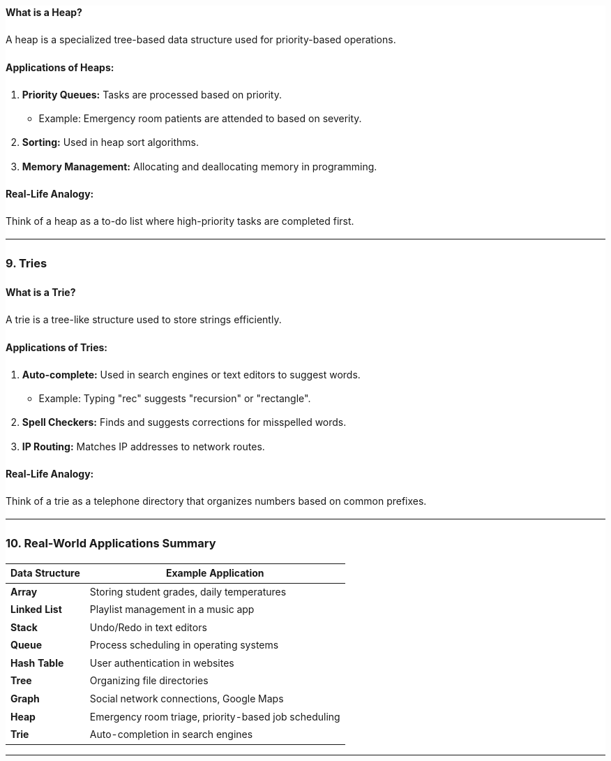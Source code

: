 #### **What is a Heap?**
A heap is a specialized tree-based data structure used for priority-based operations.

#### **Applications of Heaps:**
1. **Priority Queues:**
   Tasks are processed based on priority.
   - Example: Emergency room patients are attended to based on severity.

2. **Sorting:**
   Used in heap sort algorithms.

3. **Memory Management:**
   Allocating and deallocating memory in programming.

#### **Real-Life Analogy:**
Think of a heap as a to-do list where high-priority tasks are completed first.

---

### **9. Tries**

#### **What is a Trie?**
A trie is a tree-like structure used to store strings efficiently.

#### **Applications of Tries:**
1. **Auto-complete:**
   Used in search engines or text editors to suggest words.
   - Example: Typing "rec" suggests "recursion" or "rectangle".

2. **Spell Checkers:**
   Finds and suggests corrections for misspelled words.

3. **IP Routing:**
   Matches IP addresses to network routes.

#### **Real-Life Analogy:**
Think of a trie as a telephone directory that organizes numbers based on common prefixes.

---

### **10. Real-World Applications Summary**

| **Data Structure**  | **Example Application**                                      |
|----------------------|-------------------------------------------------------------|
| **Array**            | Storing student grades, daily temperatures                  |
| **Linked List**      | Playlist management in a music app                          |
| **Stack**            | Undo/Redo in text editors                                   |
| **Queue**            | Process scheduling in operating systems                     |
| **Hash Table**       | User authentication in websites                             |
| **Tree**             | Organizing file directories                                 |
| **Graph**            | Social network connections, Google Maps                     |
| **Heap**             | Emergency room triage, priority-based job scheduling        |
| **Trie**             | Auto-completion in search engines                           |

---